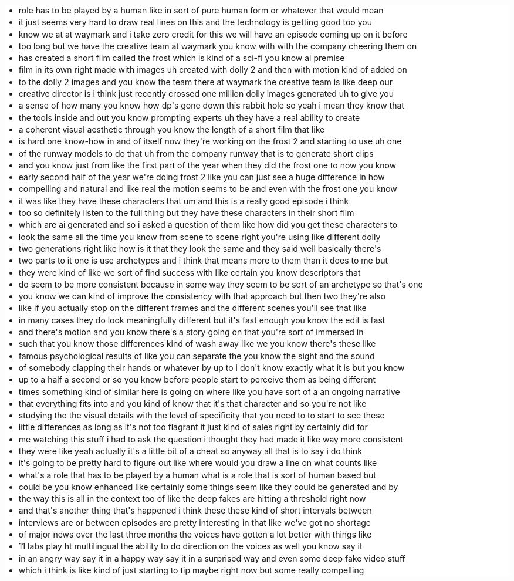 *  role has to be played by a human like in sort of pure human form or whatever that would mean
*  it just seems very hard to draw real lines on this and the technology is getting good too you
*  know we at at waymark and i take zero credit for this we will have an episode coming up on it before
*  too long but we have the creative team at waymark you know with with the company cheering them on
*  has created a short film called the frost which is kind of a sci-fi you know ai premise
*  film in its own right made with images uh created with dolly 2 and then with motion kind of added on
*  to the dolly 2 images and you know the team there at waymark the creative team is like deep our
*  creative director is i think just recently crossed one million dolly images generated uh to give you
*  a sense of how many you know how dp's gone down this rabbit hole so yeah i mean they know that
*  the tools inside and out you know prompting experts uh they have a real ability to create
*  a coherent visual aesthetic through you know the length of a short film that like
*  is hard one know-how in and of itself now they're working on the frost 2 and starting to use uh one
*  of the runway models to do that uh from the company runway that is to generate short clips
*  and you know just from like the first part of the year when they did the frost one to now you know
*  early second half of the year we're doing frost 2 like you can just see a huge difference in how
*  compelling and natural and like real the motion seems to be and even with the frost one you know
*  it was like they have these characters that um and this is a really good episode i think
*  too so definitely listen to the full thing but they have these characters in their short film
*  which are ai generated and so i asked a question of them like how did you get these characters to
*  look the same all the time you know from scene to scene right you're using like different dolly
*  two generations right like how is it that they look the same and they said well basically there's
*  two parts to it one is use archetypes and i think that means more to them than it does to me but
*  they were kind of like we sort of find success with like certain you know descriptors that
*  do seem to be more consistent because in some way they seem to be sort of an archetype so that's one
*  you know we can kind of improve the consistency with that approach but then two they're also
*  like if you actually stop on the different frames and the different scenes you'll see that like
*  in many cases they do look meaningfully different but it's fast enough you know the edit is fast
*  and there's motion and you know there's a story going on that you're sort of immersed in
*  such that you know those differences kind of wash away like we you know there's these like
*  famous psychological results of like you can separate the you know the sight and the sound
*  of somebody clapping their hands or whatever by up to i don't know exactly what it is but you know
*  up to a half a second or so you know before people start to perceive them as being different
*  times something kind of similar here is going on where like you have sort of a an ongoing narrative
*  that everything fits into and you kind of know that it's that character and so you're not like
*  studying the the visual details with the level of specificity that you need to to start to see these
*  little differences as long as it's not too flagrant it just kind of sales right by certainly did for
*  me watching this stuff i had to ask the question i thought they had made it like way more consistent
*  they were like yeah actually it's a little bit of a cheat so anyway all that is to say i do think
*  it's going to be pretty hard to figure out like where would you draw a line on what counts like
*  what's a role that has to be played by a human what is a role that is sort of human based but
*  could be you know enhanced like certainly some things seem like they could be generated and by
*  the way this is all in the context too of like the deep fakes are hitting a threshold right now
*  and that's another thing that's happened i think these these kind of short intervals between
*  interviews are or between episodes are pretty interesting in that like we've got no shortage
*  of major news over the last three months the voices have gotten a lot better with things like
*  11 labs play ht multilingual the ability to do direction on the voices as well you know say it
*  in an angry way say it in a happy way say it in a surprised way and even some deep fake video stuff
*  which i think is like kind of just starting to tip maybe right now but some really compelling